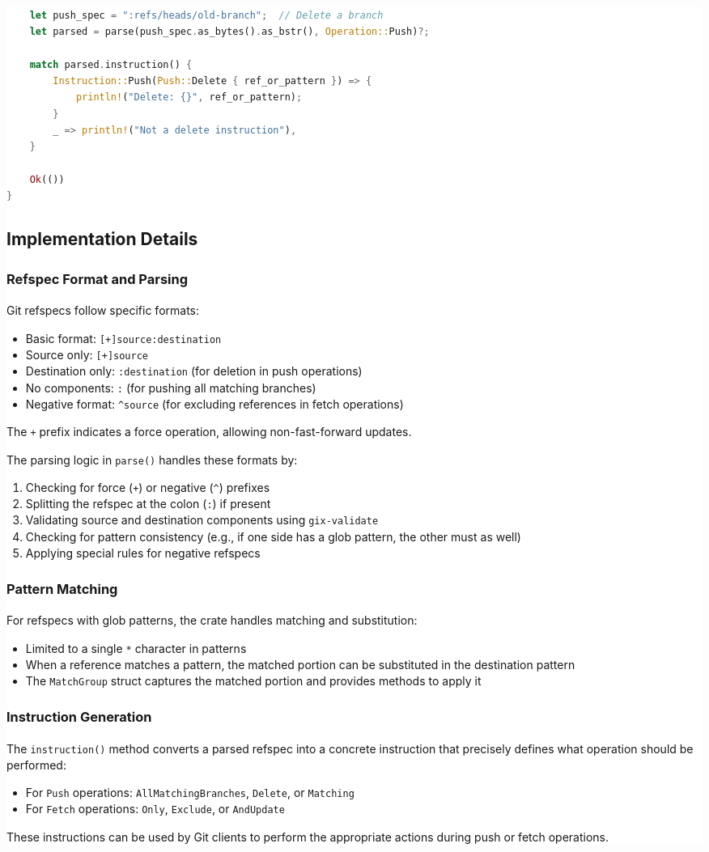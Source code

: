 ```rust
    let push_spec = ":refs/heads/old-branch";  // Delete a branch
    let parsed = parse(push_spec.as_bytes().as_bstr(), Operation::Push)?;
    
    match parsed.instruction() {
        Instruction::Push(Push::Delete { ref_or_pattern }) => {
            println!("Delete: {}", ref_or_pattern);
        }
        _ => println!("Not a delete instruction"),
    }
    
    Ok(())
}
```

## Implementation Details

### Refspec Format and Parsing

Git refspecs follow specific formats:
- Basic format: `[+]source:destination`
- Source only: `[+]source`
- Destination only: `:destination` (for deletion in push operations)
- No components: `:` (for pushing all matching branches)
- Negative format: `^source` (for excluding references in fetch operations)

The `+` prefix indicates a force operation, allowing non-fast-forward updates.

The parsing logic in `parse()` handles these formats by:
1. Checking for force (`+`) or negative (`^`) prefixes
2. Splitting the refspec at the colon (`:`) if present
3. Validating source and destination components using `gix-validate`
4. Checking for pattern consistency (e.g., if one side has a glob pattern, the other must as well)
5. Applying special rules for negative refspecs

### Pattern Matching

For refspecs with glob patterns, the crate handles matching and substitution:
- Limited to a single `*` character in patterns
- When a reference matches a pattern, the matched portion can be substituted in the destination pattern
- The `MatchGroup` struct captures the matched portion and provides methods to apply it

### Instruction Generation

The `instruction()` method converts a parsed refspec into a concrete instruction that precisely defines what operation should be performed:
- For `Push` operations: `AllMatchingBranches`, `Delete`, or `Matching`
- For `Fetch` operations: `Only`, `Exclude`, or `AndUpdate`

These instructions can be used by Git clients to perform the appropriate actions during push or fetch operations.
